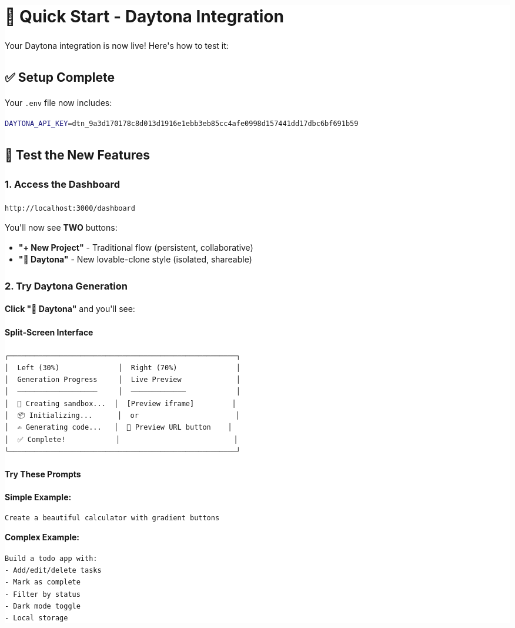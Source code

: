 # 🚀 Quick Start - Daytona Integration

Your Daytona integration is now live! Here's how to test it:

## ✅ Setup Complete

Your `.env` file now includes:
```bash
DAYTONA_API_KEY=dtn_9a3d170178c8d013d1916e1ebb3eb85cc4afe0998d157441dd17dbc6bf691b59
```

## 🎯 Test the New Features

### 1. Access the Dashboard
```
http://localhost:3000/dashboard
```

You'll now see **TWO** buttons:
- **"+ New Project"** - Traditional flow (persistent, collaborative)
- **"🚀 Daytona"** - New lovable-clone style (isolated, shareable)

### 2. Try Daytona Generation

**Click "🚀 Daytona"** and you'll see:

#### Split-Screen Interface
```
┌──────────────────────────────────────────────────────┐
│  Left (30%)              │  Right (70%)              │
│  Generation Progress     │  Live Preview             │
│  ───────────────────     │  ─────────────            │
│  🤖 Creating sandbox...  │  [Preview iframe]         │
│  📦 Initializing...      │  or                       │
│  ✍️ Generating code...   │  🔗 Preview URL button    │
│  ✅ Complete!            │                           │
└──────────────────────────────────────────────────────┘
```

#### Try These Prompts

**Simple Example:**
```
Create a beautiful calculator with gradient buttons
```

**Complex Example:**
```
Build a todo app with:
- Add/edit/delete tasks
- Mark as complete
- Filter by status
- Dark mode toggle
- Local storage
```
